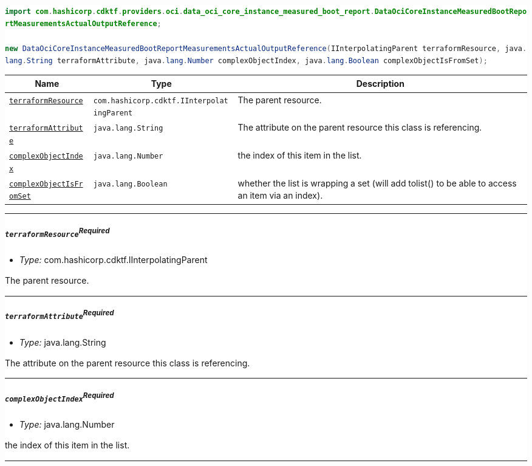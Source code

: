 ```java
import com.hashicorp.cdktf.providers.oci.data_oci_core_instance_measured_boot_report.DataOciCoreInstanceMeasuredBootReportMeasurementsActualOutputReference;

new DataOciCoreInstanceMeasuredBootReportMeasurementsActualOutputReference(IInterpolatingParent terraformResource, java.lang.String terraformAttribute, java.lang.Number complexObjectIndex, java.lang.Boolean complexObjectIsFromSet);
```

| **Name** | **Type** | **Description** |
| --- | --- | --- |
| <code><a href="#rhizo-co-terraform-provider-oci.dataOciCoreInstanceMeasuredBootReport.DataOciCoreInstanceMeasuredBootReportMeasurementsActualOutputReference.Initializer.parameter.terraformResource">terraformResource</a></code> | <code>com.hashicorp.cdktf.IInterpolatingParent</code> | The parent resource. |
| <code><a href="#rhizo-co-terraform-provider-oci.dataOciCoreInstanceMeasuredBootReport.DataOciCoreInstanceMeasuredBootReportMeasurementsActualOutputReference.Initializer.parameter.terraformAttribute">terraformAttribute</a></code> | <code>java.lang.String</code> | The attribute on the parent resource this class is referencing. |
| <code><a href="#rhizo-co-terraform-provider-oci.dataOciCoreInstanceMeasuredBootReport.DataOciCoreInstanceMeasuredBootReportMeasurementsActualOutputReference.Initializer.parameter.complexObjectIndex">complexObjectIndex</a></code> | <code>java.lang.Number</code> | the index of this item in the list. |
| <code><a href="#rhizo-co-terraform-provider-oci.dataOciCoreInstanceMeasuredBootReport.DataOciCoreInstanceMeasuredBootReportMeasurementsActualOutputReference.Initializer.parameter.complexObjectIsFromSet">complexObjectIsFromSet</a></code> | <code>java.lang.Boolean</code> | whether the list is wrapping a set (will add tolist() to be able to access an item via an index). |

---

##### `terraformResource`<sup>Required</sup> <a name="terraformResource" id="rhizo-co-terraform-provider-oci.dataOciCoreInstanceMeasuredBootReport.DataOciCoreInstanceMeasuredBootReportMeasurementsActualOutputReference.Initializer.parameter.terraformResource"></a>

- *Type:* com.hashicorp.cdktf.IInterpolatingParent

The parent resource.

---

##### `terraformAttribute`<sup>Required</sup> <a name="terraformAttribute" id="rhizo-co-terraform-provider-oci.dataOciCoreInstanceMeasuredBootReport.DataOciCoreInstanceMeasuredBootReportMeasurementsActualOutputReference.Initializer.parameter.terraformAttribute"></a>

- *Type:* java.lang.String

The attribute on the parent resource this class is referencing.

---

##### `complexObjectIndex`<sup>Required</sup> <a name="complexObjectIndex" id="rhizo-co-terraform-provider-oci.dataOciCoreInstanceMeasuredBootReport.DataOciCoreInstanceMeasuredBootReportMeasurementsActualOutputReference.Initializer.parameter.complexObjectIndex"></a>

- *Type:* java.lang.Number

the index of this item in the list.

---
